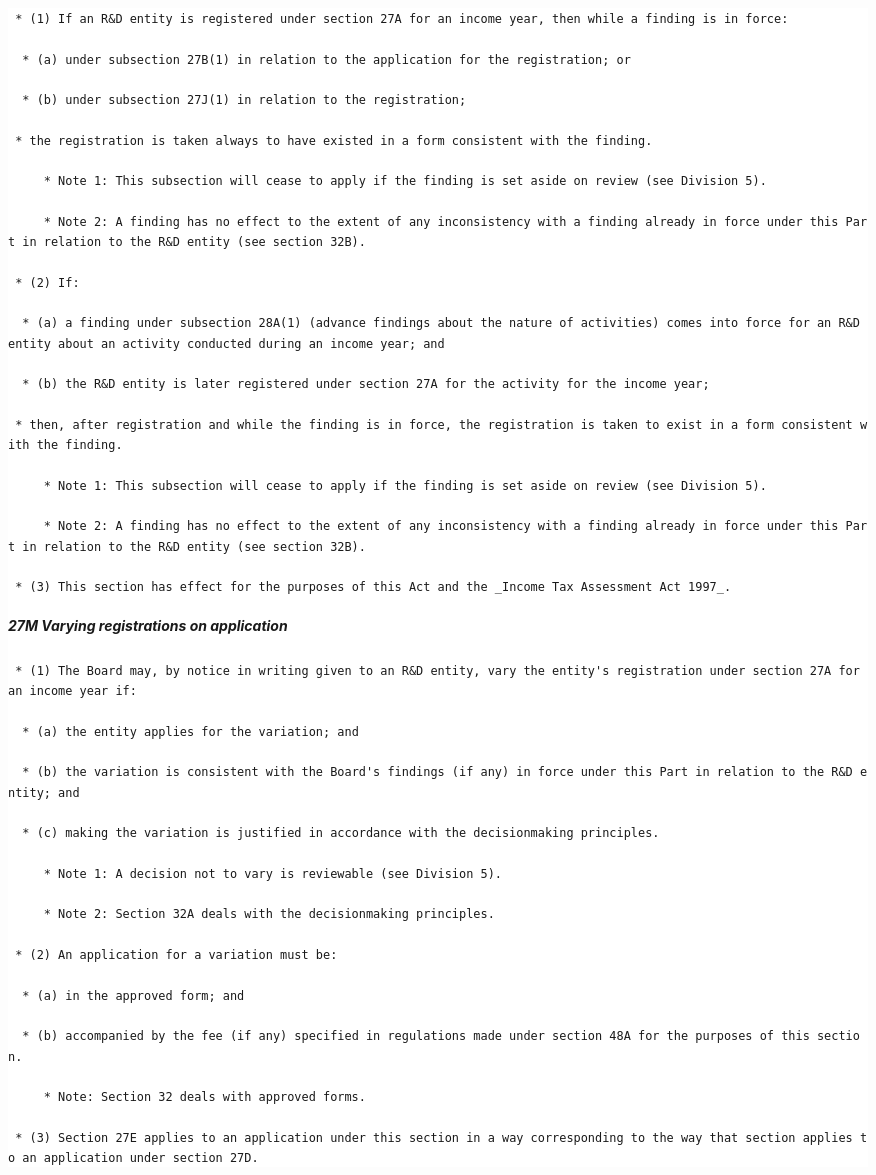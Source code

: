      * (1) If an R&D entity is registered under section 27A for an income year, then while a finding is in force:

      * (a) under subsection 27B(1) in relation to the application for the registration; or

      * (b) under subsection 27J(1) in relation to the registration;

     * the registration is taken always to have existed in a form consistent with the finding.

         * Note 1: This subsection will cease to apply if the finding is set aside on review (see Division 5).

         * Note 2: A finding has no effect to the extent of any inconsistency with a finding already in force under this Part in relation to the R&D entity (see section 32B).

     * (2) If:

      * (a) a finding under subsection 28A(1) (advance findings about the nature of activities) comes into force for an R&D entity about an activity conducted during an income year; and

      * (b) the R&D entity is later registered under section 27A for the activity for the income year;

     * then, after registration and while the finding is in force, the registration is taken to exist in a form consistent with the finding.

         * Note 1: This subsection will cease to apply if the finding is set aside on review (see Division 5).

         * Note 2: A finding has no effect to the extent of any inconsistency with a finding already in force under this Part in relation to the R&D entity (see section 32B).

     * (3) This section has effect for the purposes of this Act and the _Income Tax Assessment Act 1997_.

##### 27M  Varying registrations on application

     * (1) The Board may, by notice in writing given to an R&D entity, vary the entity's registration under section 27A for an income year if:

      * (a) the entity applies for the variation; and

      * (b) the variation is consistent with the Board's findings (if any) in force under this Part in relation to the R&D entity; and

      * (c) making the variation is justified in accordance with the decisionmaking principles.

         * Note 1: A decision not to vary is reviewable (see Division 5).

         * Note 2: Section 32A deals with the decisionmaking principles.

     * (2) An application for a variation must be:

      * (a) in the approved form; and

      * (b) accompanied by the fee (if any) specified in regulations made under section 48A for the purposes of this section.

         * Note: Section 32 deals with approved forms.

     * (3) Section 27E applies to an application under this section in a way corresponding to the way that section applies to an application under section 27D.
